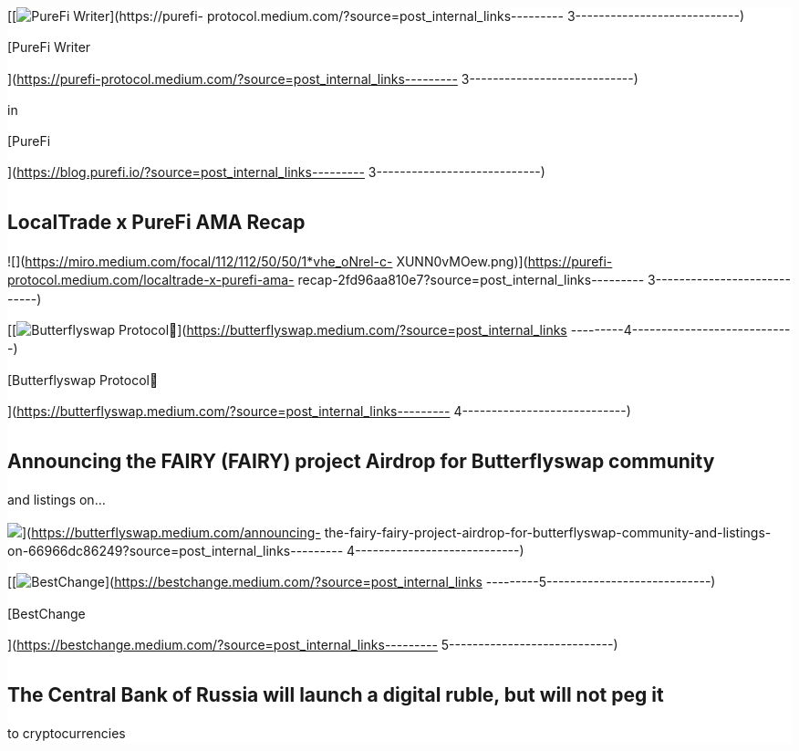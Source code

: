 [[![PureFi
Writer](https://miro.medium.com/fit/c/40/40/1*eDwMN9Exxkejpdn8O5y3Kw.png)](https://purefi-
protocol.medium.com/?source=post_internal_links---------
3----------------------------)

[PureFi Writer

](https://purefi-protocol.medium.com/?source=post_internal_links---------
3----------------------------)

in

[PureFi

](https://blog.purefi.io/?source=post_internal_links---------
3----------------------------)

## LocalTrade x PureFi AMA Recap

![](https://miro.medium.com/focal/112/112/50/50/1*vhe_oNrel-c-
XUNN0vMOew.png)](https://purefi-protocol.medium.com/localtrade-x-purefi-ama-
recap-2fd96aa810e7?source=post_internal_links---------
3----------------------------)

[[![Butterflyswap
Protocol🦋](https://miro.medium.com/fit/c/40/40/1*TYghRTWp_JouV_UanzpE4w.png)](https://butterflyswap.medium.com/?source=post_internal_links
---------4----------------------------)

[Butterflyswap Protocol🦋

](https://butterflyswap.medium.com/?source=post_internal_links---------
4----------------------------)

## Announcing the FAIRY (FAIRY) project Airdrop for Butterflyswap community
and listings on…

![](https://miro.medium.com/focal/112/112/50/50/1*TYghRTWp_JouV_UanzpE4w.png)](https://butterflyswap.medium.com/announcing-
the-fairy-fairy-project-airdrop-for-butterflyswap-community-and-listings-
on-66966dc86249?source=post_internal_links---------
4----------------------------)

[[![BestChange](https://miro.medium.com/fit/c/40/40/1*HiYpgKAAUb73_Zg-W0jGVg.png)](https://bestchange.medium.com/?source=post_internal_links
---------5----------------------------)

[BestChange

](https://bestchange.medium.com/?source=post_internal_links---------
5----------------------------)

## The Central Bank of Russia will launch a digital ruble, but will not peg it
to cryptocurrencies
